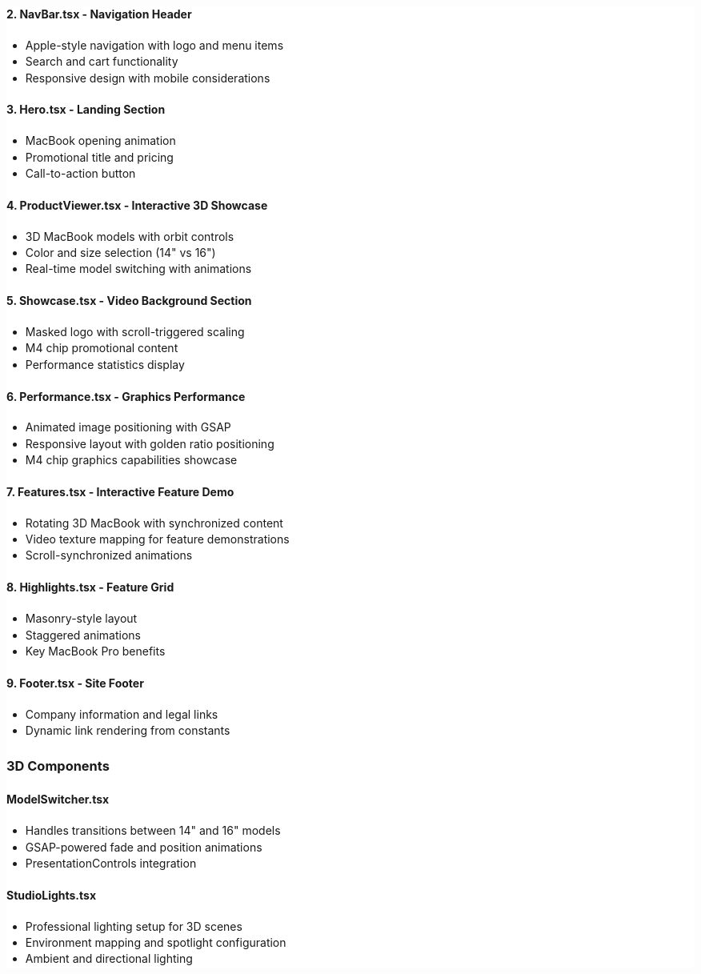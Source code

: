 #### 2. **NavBar.tsx** - Navigation Header
- Apple-style navigation with logo and menu items
- Search and cart functionality
- Responsive design with mobile considerations

#### 3. **Hero.tsx** - Landing Section
- MacBook opening animation
- Promotional title and pricing
- Call-to-action button

#### 4. **ProductViewer.tsx** - Interactive 3D Showcase
- 3D MacBook models with orbit controls
- Color and size selection (14" vs 16")
- Real-time model switching with animations

#### 5. **Showcase.tsx** - Video Background Section
- Masked logo with scroll-triggered scaling
- M4 chip promotional content
- Performance statistics display

#### 6. **Performance.tsx** - Graphics Performance
- Animated image positioning with GSAP
- Responsive layout with golden ratio positioning
- M4 chip graphics capabilities showcase

#### 7. **Features.tsx** - Interactive Feature Demo
- Rotating 3D MacBook with synchronized content
- Video texture mapping for feature demonstrations
- Scroll-synchronized animations

#### 8. **Highlights.tsx** - Feature Grid
- Masonry-style layout
- Staggered animations
- Key MacBook Pro benefits

#### 9. **Footer.tsx** - Site Footer
- Company information and legal links
- Dynamic link rendering from constants

### 3D Components

#### **ModelSwitcher.tsx**
- Handles transitions between 14" and 16" models
- GSAP-powered fade and position animations
- PresentationControls integration

#### **StudioLights.tsx**
- Professional lighting setup for 3D scenes
- Environment mapping and spotlight configuration
- Ambient and directional lighting
